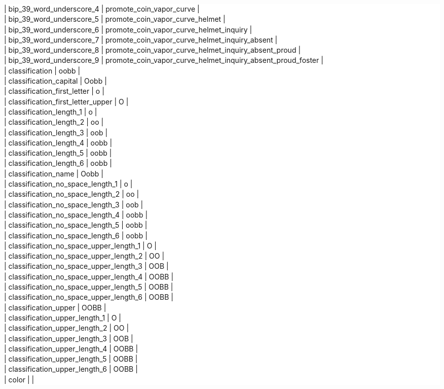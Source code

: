 | bip_39_word_underscore_4 | promote_coin_vapor_curve |  
| bip_39_word_underscore_5 | promote_coin_vapor_curve_helmet |  
| bip_39_word_underscore_6 | promote_coin_vapor_curve_helmet_inquiry |  
| bip_39_word_underscore_7 | promote_coin_vapor_curve_helmet_inquiry_absent |  
| bip_39_word_underscore_8 | promote_coin_vapor_curve_helmet_inquiry_absent_proud |  
| bip_39_word_underscore_9 | promote_coin_vapor_curve_helmet_inquiry_absent_proud_foster |  
| classification | oobb |  
| classification_capital | Oobb |  
| classification_first_letter | o |  
| classification_first_letter_upper | O |  
| classification_length_1 | o |  
| classification_length_2 | oo |  
| classification_length_3 | oob |  
| classification_length_4 | oobb |  
| classification_length_5 | oobb |  
| classification_length_6 | oobb |  
| classification_name | Oobb |  
| classification_no_space_length_1 | o |  
| classification_no_space_length_2 | oo |  
| classification_no_space_length_3 | oob |  
| classification_no_space_length_4 | oobb |  
| classification_no_space_length_5 | oobb |  
| classification_no_space_length_6 | oobb |  
| classification_no_space_upper_length_1 | O |  
| classification_no_space_upper_length_2 | OO |  
| classification_no_space_upper_length_3 | OOB |  
| classification_no_space_upper_length_4 | OOBB |  
| classification_no_space_upper_length_5 | OOBB |  
| classification_no_space_upper_length_6 | OOBB |  
| classification_upper | OOBB |  
| classification_upper_length_1 | O |  
| classification_upper_length_2 | OO |  
| classification_upper_length_3 | OOB |  
| classification_upper_length_4 | OOBB |  
| classification_upper_length_5 | OOBB |  
| classification_upper_length_6 | OOBB |  
| color |  |  